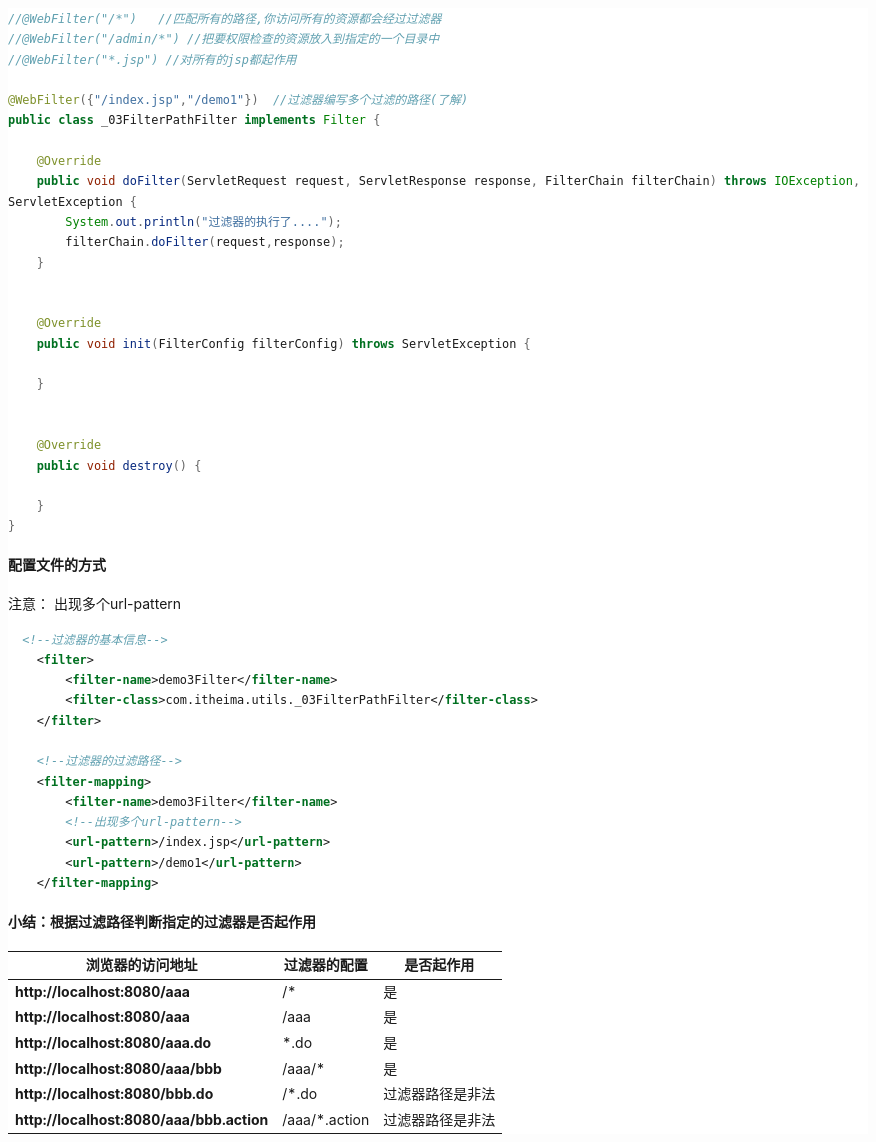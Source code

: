 ```java
//@WebFilter("/*")   //匹配所有的路径,你访问所有的资源都会经过过滤器
//@WebFilter("/admin/*") //把要权限检查的资源放入到指定的一个目录中
//@WebFilter("*.jsp") //对所有的jsp都起作用

@WebFilter({"/index.jsp","/demo1"})  //过滤器编写多个过滤的路径(了解)
public class _03FilterPathFilter implements Filter {

    @Override
    public void doFilter(ServletRequest request, ServletResponse response, FilterChain filterChain) throws IOException, ServletException {
        System.out.println("过滤器的执行了....");
        filterChain.doFilter(request,response);
    }


    @Override
    public void init(FilterConfig filterConfig) throws ServletException {

    }


    @Override
    public void destroy() {

    }
}
```

#### 配置文件的方式

注意： 出现多个url-pattern

```xml
  <!--过滤器的基本信息-->
    <filter>
        <filter-name>demo3Filter</filter-name>
        <filter-class>com.itheima.utils._03FilterPathFilter</filter-class>
    </filter>

    <!--过滤器的过滤路径-->
    <filter-mapping>
        <filter-name>demo3Filter</filter-name>
        <!--出现多个url-pattern-->
        <url-pattern>/index.jsp</url-pattern>
        <url-pattern>/demo1</url-pattern>
    </filter-mapping>
```

#### 小结：根据过滤路径判断指定的过滤器是否起作用

| **浏览器的访问地址**                             | **过滤器的配置**    | **是否起作用** |
| ---------------------------------------- | ------------- | --------- |
| **http://localhost:8080/aaa**            | /*            | 是         |
| **http://localhost:8080/aaa**            | /aaa          | 是         |
| **http://localhost:8080/aaa.do**         | *.do          | 是         |
| **http://localhost:8080/aaa/bbb**        | /aaa/*        | 是         |
| **http://localhost:8080/bbb.do**         | /*.do         | 过滤器路径是非法  |
| **http://localhost:8080/aaa/bbb.action** | /aaa/*.action | 过滤器路径是非法  |
